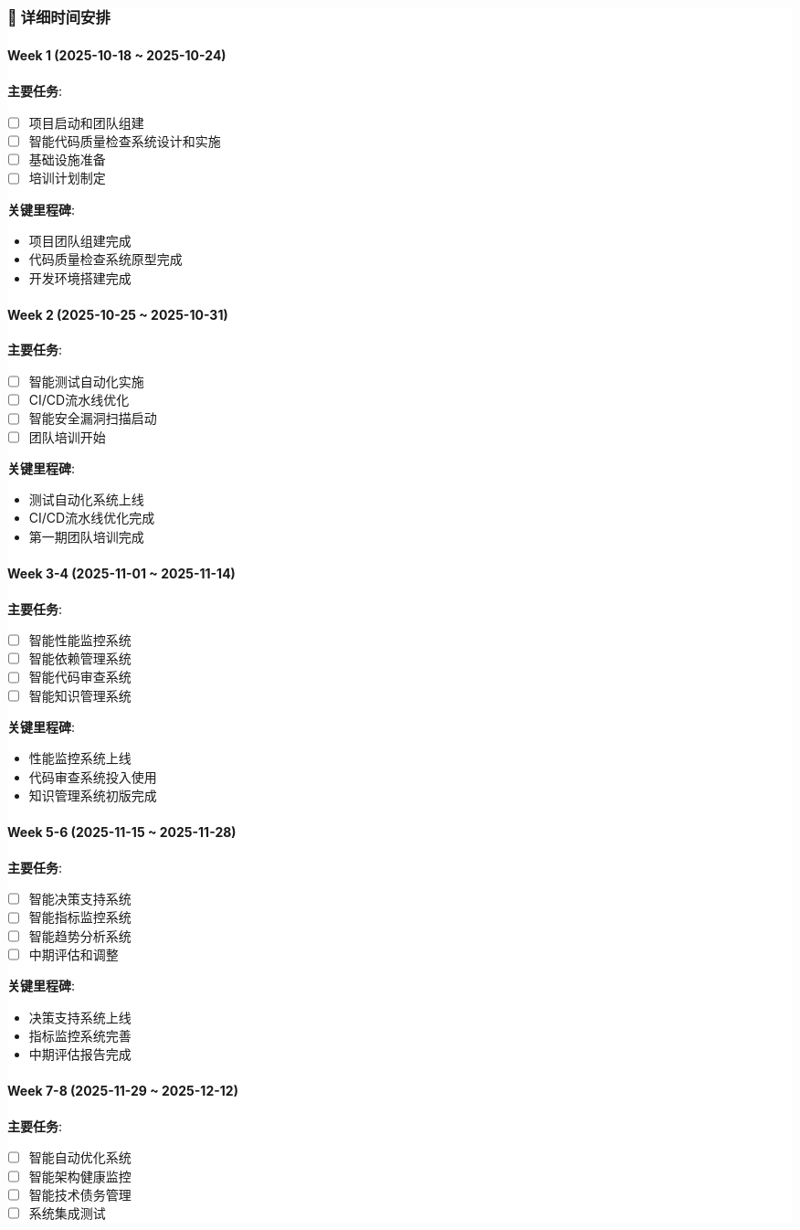 ### 📅 详细时间安排

#### Week 1 (2025-10-18 ~ 2025-10-24)
**主要任务**:
- [ ] 项目启动和团队组建
- [ ] 智能代码质量检查系统设计和实施
- [ ] 基础设施准备
- [ ] 培训计划制定

**关键里程碑**:
- 项目团队组建完成
- 代码质量检查系统原型完成
- 开发环境搭建完成

#### Week 2 (2025-10-25 ~ 2025-10-31)
**主要任务**:
- [ ] 智能测试自动化实施
- [ ] CI/CD流水线优化
- [ ] 智能安全漏洞扫描启动
- [ ] 团队培训开始

**关键里程碑**:
- 测试自动化系统上线
- CI/CD流水线优化完成
- 第一期团队培训完成

#### Week 3-4 (2025-11-01 ~ 2025-11-14)
**主要任务**:
- [ ] 智能性能监控系统
- [ ] 智能依赖管理系统
- [ ] 智能代码审查系统
- [ ] 智能知识管理系统

**关键里程碑**:
- 性能监控系统上线
- 代码审查系统投入使用
- 知识管理系统初版完成

#### Week 5-6 (2025-11-15 ~ 2025-11-28)
**主要任务**:
- [ ] 智能决策支持系统
- [ ] 智能指标监控系统
- [ ] 智能趋势分析系统
- [ ] 中期评估和调整

**关键里程碑**:
- 决策支持系统上线
- 指标监控系统完善
- 中期评估报告完成

#### Week 7-8 (2025-11-29 ~ 2025-12-12)
**主要任务**:
- [ ] 智能自动优化系统
- [ ] 智能架构健康监控
- [ ] 智能技术债务管理
- [ ] 系统集成测试
